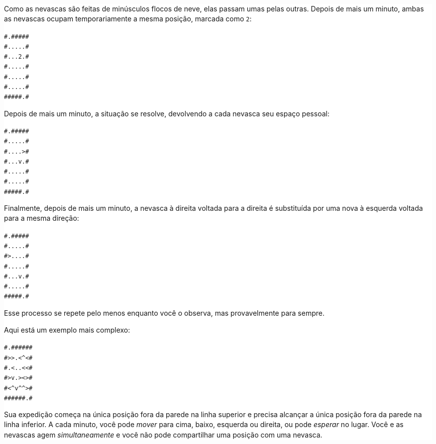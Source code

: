 Como as nevascas são feitas de minúsculos flocos de neve, elas passam umas pelas outras. Depois de mais um minuto, ambas as nevascas ocupam temporariamente a mesma posição, marcada como `2`:

```
#.#####
#.....#
#...2.#
#.....#
#.....#
#.....#
#####.#

```

Depois de mais um minuto, a situação se resolve, devolvendo a cada nevasca seu espaço pessoal:

```
#.#####
#.....#
#....>#
#...v.#
#.....#
#.....#
#####.#

```

Finalmente, depois de mais um minuto, a nevasca à direita voltada para a direita é substituída por uma nova à esquerda voltada para a mesma direção:

```
#.#####
#.....#
#>....#
#.....#
#...v.#
#.....#
#####.#

```

Esse processo se repete pelo menos enquanto você o observa, mas provavelmente para sempre.

Aqui está um exemplo mais complexo:

```
#.######
#>>.<^<#
#.<..<<#
#>v.><>#
#<^v^^>#
######.#

```

Sua expedição começa na única posição fora da parede na linha superior e precisa alcançar a única posição fora da parede na linha inferior. A cada minuto, você pode *mover* para cima, baixo, esquerda ou direita, ou pode *esperar* no lugar. Você e as nevascas agem *simultaneamente* e você não pode compartilhar uma posição com uma nevasca.
